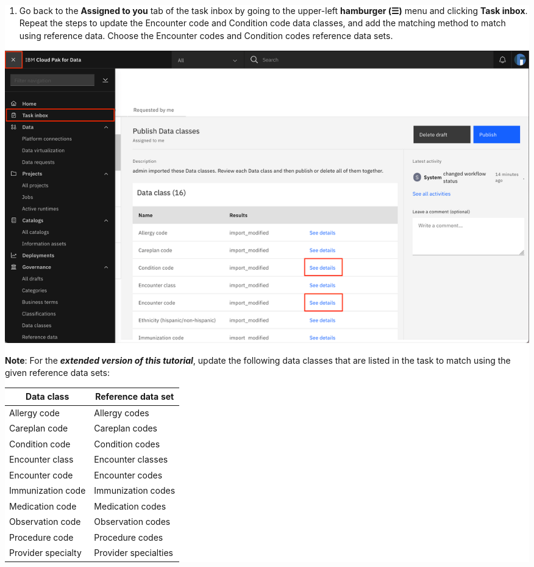 1. Go back to the **Assigned to you** tab of the task inbox by going to the upper-left **hamburger (☰)** menu and clicking **Task inbox**. Repeat the steps to update the Encounter code and Condition code data classes, and add the matching method to match using reference data. Choose the Encounter codes and Condition codes reference data sets.

  ![Data classes - encounter class - back to task](images/dd-data-classes-encounter-class-back-to-task.png)

**Note**: For the ***extended version of this tutorial***, update the following data classes that are listed in the task to match using the given reference data sets:

| Data class | Reference data set |
|-|-|
|Allergy code|Allergy codes|
|Careplan code|Careplan codes|
|Condition code|Condition codes|
|Encounter class|Encounter classes|
|Encounter code|Encounter codes|
|Immunization code|Immunization codes|
|Medication code|Medication codes|
|Observation code|Observation codes|
|Procedure code|Procedure codes|
|Provider specialty|Provider specialties|
